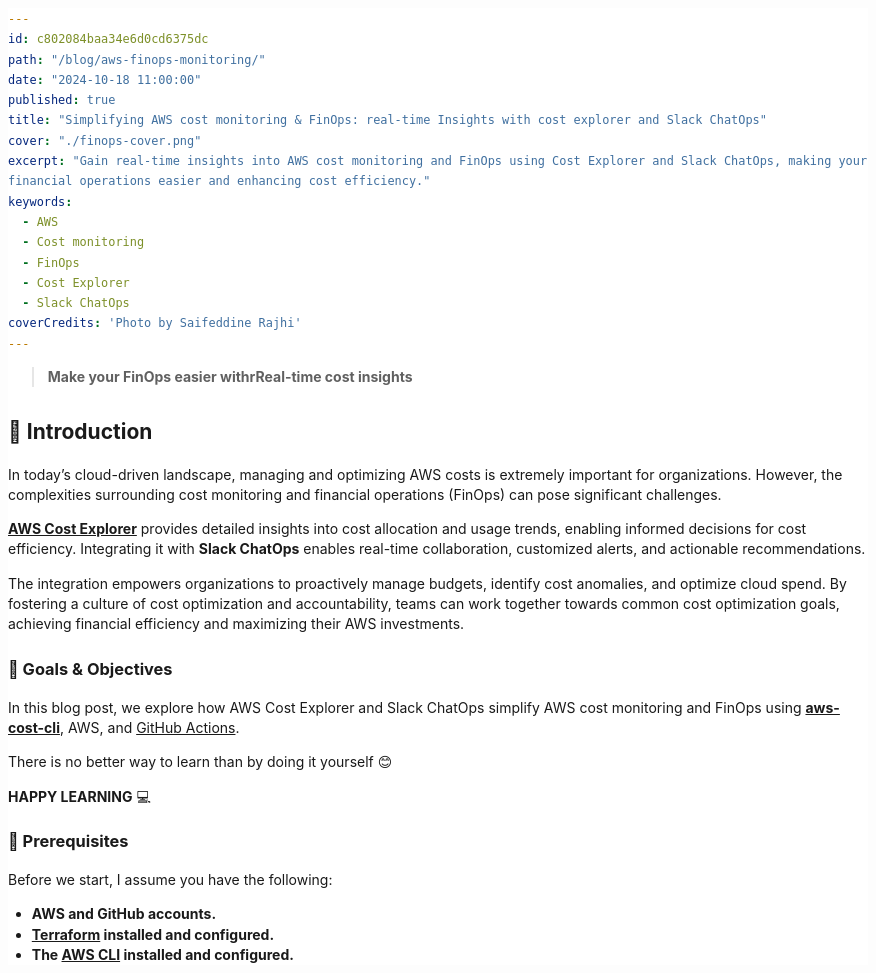 ```yaml
---
id: c802084baa34e6d0cd6375dc
path: "/blog/aws-finops-monitoring/"
date: "2024-10-18 11:00:00"
published: true
title: "Simplifying AWS cost monitoring & FinOps: real-time Insights with cost explorer and Slack ChatOps"
cover: "./finops-cover.png"
excerpt: "Gain real-time insights into AWS cost monitoring and FinOps using Cost Explorer and Slack ChatOps, making your financial operations easier and enhancing cost efficiency."
keywords:
  - AWS
  - Cost monitoring
  - FinOps
  - Cost Explorer
  - Slack ChatOps
coverCredits: 'Photo by Saifeddine Rajhi'
---
```


> **Make your FinOps easier withrReal-time cost insights**

## 🔖 Introduction

In today’s cloud-driven landscape, managing and optimizing AWS costs is extremely important for organizations. However, the complexities surrounding cost monitoring and financial operations (FinOps) can pose significant challenges.

**[AWS Cost Explorer](https://aws.amazon.com/aws-cost-management/aws-cost-explorer/)** provides detailed insights into cost allocation and usage trends, enabling informed decisions for cost efficiency. Integrating it with **Slack ChatOps** enables real-time collaboration, customized alerts, and actionable recommendations.

The integration empowers organizations to proactively manage budgets, identify cost anomalies, and optimize cloud spend. By fostering a culture of cost optimization and accountability, teams can work together towards common cost optimization goals, achieving financial efficiency and maximizing their AWS investments.

### 🎯 Goals & Objectives

In this blog post, we explore how AWS Cost Explorer and Slack ChatOps simplify AWS cost monitoring and FinOps using **[aws-cost-cli](https://github.com/kamranahmedse/aws-cost-cli)**, AWS, and [GitHub Actions](https://github.com/features/actions).

There is no better way to learn than by doing it yourself 😊

**HAPPY LEARNING** 💻

### 🚀 Prerequisites

Before we start, I assume you have the following:

- **AWS and GitHub accounts.**
- **[Terraform](https://www.terraform.io/) installed and configured.**
- **The [AWS CLI](https://aws.amazon.com/cli/) installed and configured.**

